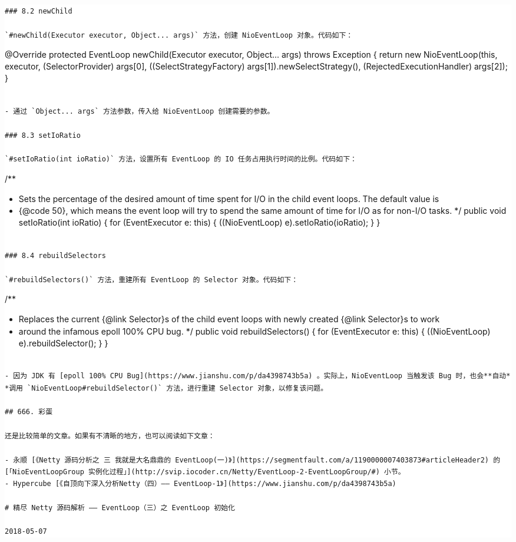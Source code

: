   ```
### 8.2 newChild

`#newChild(Executor executor, Object... args)` 方法，创建 NioEventLoop 对象。代码如下：

```
@Override
protected EventLoop newChild(Executor executor, Object... args) throws Exception {
    return new NioEventLoop(this, executor,
            (SelectorProvider) args[0], ((SelectStrategyFactory) args[1]).newSelectStrategy(), (RejectedExecutionHandler) args[2]);
}
```

- 通过 `Object... args` 方法参数，传入给 NioEventLoop 创建需要的参数。

### 8.3 setIoRatio

`#setIoRatio(int ioRatio)` 方法，设置所有 EventLoop 的 IO 任务占用执行时间的比例。代码如下：

```
/**
 * Sets the percentage of the desired amount of time spent for I/O in the child event loops.  The default value is
 * {@code 50}, which means the event loop will try to spend the same amount of time for I/O as for non-I/O tasks.
 */
public void setIoRatio(int ioRatio) {
    for (EventExecutor e: this) {
        ((NioEventLoop) e).setIoRatio(ioRatio);
    }
}
```

### 8.4 rebuildSelectors

`#rebuildSelectors()` 方法，重建所有 EventLoop 的 Selector 对象。代码如下：

```
/**
 * Replaces the current {@link Selector}s of the child event loops with newly created {@link Selector}s to work
 * around the  infamous epoll 100% CPU bug.
 */
public void rebuildSelectors() {
    for (EventExecutor e: this) {
        ((NioEventLoop) e).rebuildSelector();
    }
}
```

- 因为 JDK 有 [epoll 100% CPU Bug](https://www.jianshu.com/p/da4398743b5a) 。实际上，NioEventLoop 当触发该 Bug 时，也会**自动**调用 `NioEventLoop#rebuildSelector()` 方法，进行重建 Selector 对象，以修复该问题。

## 666. 彩蛋

还是比较简单的文章。如果有不清晰的地方，也可以阅读如下文章：

- 永顺 [《Netty 源码分析之 三 我就是大名鼎鼎的 EventLoop(一)》](https://segmentfault.com/a/1190000007403873#articleHeader2) 的 [「NioEventLoopGroup 实例化过程」](http://svip.iocoder.cn/Netty/EventLoop-2-EventLoopGroup/#) 小节。
- Hypercube [《自顶向下深入分析Netty（四）—— EventLoop-1》](https://www.jianshu.com/p/da4398743b5a)

# 精尽 Netty 源码解析 —— EventLoop（三）之 EventLoop 初始化

2018-05-07
```